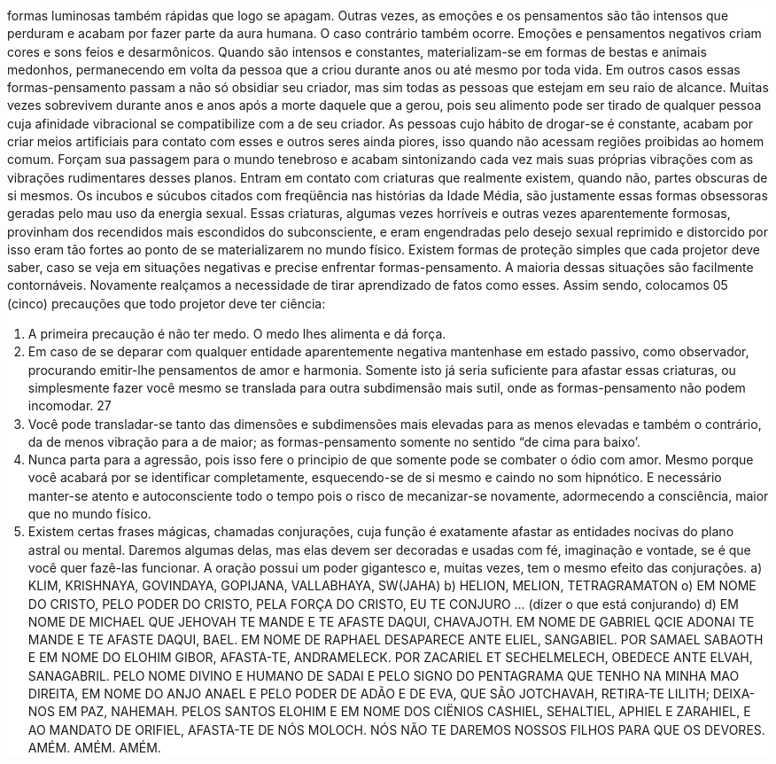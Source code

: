 formas luminosas também rápidas que logo se apagam. Outras vezes, as emoções e
os pensamentos são tão intensos que perduram e acabam por fazer parte da aura
humana.
O caso contrário também ocorre. Emoções e pensamentos negativos criam cores e
sons feios e desarmônicos. Quando são intensos e constantes, materializam-se em
formas de bestas e animais medonhos, permanecendo em volta da pessoa que a criou
durante anos ou até mesmo por toda vida. Em outros casos essas formas-pensamento
passam a não só obsidiar seu criador, mas sim todas as pessoas que estejam em seu
raio de alcance. Muitas vezes sobrevivem durante anos e anos após a morte daquele
que a gerou, pois seu alimento pode ser tirado de qualquer pessoa cuja afinidade
vibracional se compatibilize com a de seu criador.
As pessoas cujo hábito de drogar-se é constante, acabam por criar meios artificiais
para contato com esses e outros seres ainda piores, isso quando não acessam regiões
proibidas ao homem comum. Forçam sua passagem para o mundo tenebroso e
acabam sintonizando cada vez mais suas próprias vibrações com as vibrações
rudimentares desses planos. Entram em contato com criaturas que realmente existem,
quando não, partes obscuras de si mesmos. Os incubos e súcubos citados com
freqüência nas histórias da Idade Média, são justamente essas formas obsessoras
geradas pelo mau uso da energia sexual. Essas criaturas, algumas vezes horríveis e
outras vezes aparentemente formosas, provinham dos recendidos mais escondidos do
subconsciente, e eram engendradas pelo desejo sexual reprimido e distorcido por isso
eram tão fortes ao ponto de se materializarem no mundo físico.
Existem formas de proteção simples que cada projetor deve saber, caso se veja em
situações negativas e precise enfrentar formas-pensamento. A maioria dessas
situações são facilmente contornáveis. Novamente realçamos a necessidade de tirar
aprendizado de fatos como esses.
Assim sendo, colocamos 05 (cinco) precauções que todo projetor deve ter ciência:
1. A primeira precaução é não ter medo. O medo lhes alimenta e dá força.
2. Em caso de se deparar com qualquer entidade aparentemente negativa mantenhase em estado passivo, como observador, procurando emitir-lhe pensamentos de
amor e harmonia. Somente isto já seria suficiente para afastar essas criaturas, ou
simplesmente fazer você mesmo se translada para outra subdimensão mais sutil,
onde as formas-pensamento não podem incomodar.
27
3. Você pode transladar-se tanto das dimensões e subdimensões mais elevadas para
as menos elevadas e também o contrário, da de menos vibração para a de maior; as
formas-pensamento somente no sentido “de cima para baixo’.
4. Nunca parta para a agressão, pois isso fere o principio de que somente pode se
combater o ódio com amor. Mesmo porque você acabará por se identificar
completamente, esquecendo-se de si mesmo e caindo no som hipnótico. E
necessário manter-se atento e autoconsciente todo o tempo pois o risco de
mecanizar-se novamente, adormecendo a consciência, maior que no mundo físico.
5. Existem certas frases mágicas, chamadas conjurações, cuja função é exatamente
afastar as entidades nocivas do plano astral ou mental. Daremos algumas delas,
mas elas devem ser decoradas e usadas com fé, imaginação e vontade, se é que
você quer fazê-las funcionar. A oração possui um poder gigantesco e, muitas vezes,
tem o mesmo efeito das conjurações.
a) KLIM, KRISHNAYA, GOVINDAYA, GOPIJANA, VALLABHAYA, SW(JAHA)
b) HELION, MELION, TETRAGRAMATON
o) EM NOME DO CRISTO, PELO PODER DO CRISTO, PELA FORÇA DO CRISTO,
EU TE CONJURO ... (dizer o que está conjurando)
d) EM NOME DE MICHAEL QUE JEHOVAH TE MANDE E TE AFASTE
DAQUI, CHAVAJOTH. EM NOME DE GABRIEL QCIE ADONAI TE MANDE E
TE AFASTE DAQUI, BAEL. EM NOME DE RAPHAEL DESAPARECE ANTE
ELIEL, SANGABIEL. POR SAMAEL SABAOTH E EM NOME DO ELOHIM
GIBOR, AFASTA-TE, ANDRAMELECK. POR ZACARIEL ET SECHELMELECH,
OBEDECE ANTE ELVAH, SANAGABRIL. PELO NOME DIVINO E
HUMANO DE SADAI E PELO SIGNO DO PENTAGRAMA QUE TENHO NA
MINHA MAO DIREITA, EM NOME DO ANJO ANAEL E PELO PODER DE
ADÃO E DE EVA, QUE SÃO JOTCHAVAH, RETIRA-TE LILITH; DEIXA-NOS
EM PAZ, NAHEMAH. PELOS SANTOS ELOHIM E EM NOME DOS CIËNIOS
CASHIEL, SEHALTIEL, APHIEL E ZARAHIEL, E AO MANDATO DE ORIFIEL,
AFASTA-TE DE NÓS MOLOCH. NÓS NÃO TE DAREMOS NOSSOS FILHOS
PARA QUE OS DEVORES. AMÉM. AMÉM. AMÉM.